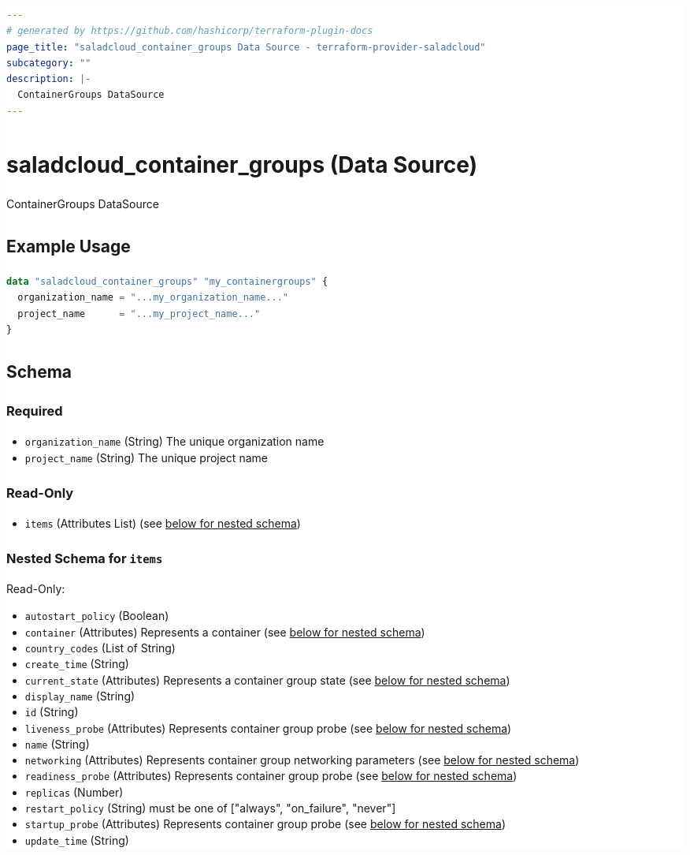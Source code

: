 ```yaml
---
# generated by https://github.com/hashicorp/terraform-plugin-docs
page_title: "saladcloud_container_groups Data Source - terraform-provider-saladcloud"
subcategory: ""
description: |-
  ContainerGroups DataSource
---
```


# saladcloud_container_groups (Data Source)

ContainerGroups DataSource

## Example Usage

```terraform
data "saladcloud_container_groups" "my_containergroups" {
  organization_name = "...my_organization_name..."
  project_name      = "...my_project_name..."
}
```


## Schema

### Required

- `organization_name` (String) The unique organization name
- `project_name` (String) The unique project name

### Read-Only

- `items` (Attributes List) (see [below for nested schema](#nestedatt--items))

<a id="nestedatt--items"></a>
### Nested Schema for `items`

Read-Only:

- `autostart_policy` (Boolean)
- `container` (Attributes) Represents a container (see [below for nested schema](#nestedatt--items--container))
- `country_codes` (List of String)
- `create_time` (String)
- `current_state` (Attributes) Represents a container group state (see [below for nested schema](#nestedatt--items--current_state))
- `display_name` (String)
- `id` (String)
- `liveness_probe` (Attributes) Represents container group probe (see [below for nested schema](#nestedatt--items--liveness_probe))
- `name` (String)
- `networking` (Attributes) Represents container group networking parameters (see [below for nested schema](#nestedatt--items--networking))
- `readiness_probe` (Attributes) Represents container group probe (see [below for nested schema](#nestedatt--items--readiness_probe))
- `replicas` (Number)
- `restart_policy` (String) must be one of ["always", "on_failure", "never"]
- `startup_probe` (Attributes) Represents container group probe (see [below for nested schema](#nestedatt--items--startup_probe))
- `update_time` (String)
